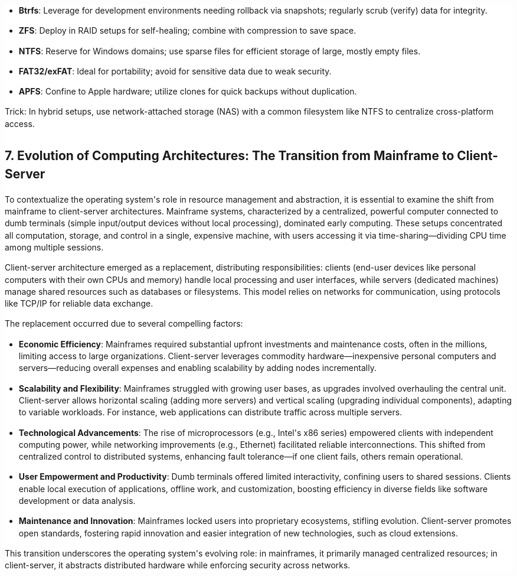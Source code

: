 - **Btrfs**: Leverage for development environments needing rollback via snapshots; regularly scrub (verify) data for integrity.

- **ZFS**: Deploy in RAID setups for self-healing; combine with compression to save space.

- **NTFS**: Reserve for Windows domains; use sparse files for efficient storage of large, mostly empty files.

- **FAT32/exFAT**: Ideal for portability; avoid for sensitive data due to weak security.

- **APFS**: Confine to Apple hardware; utilize clones for quick backups without duplication.

Trick: In hybrid setups, use network-attached storage (NAS) with a common filesystem like NTFS to centralize cross-platform access.

## 7. Evolution of Computing Architectures: The Transition from Mainframe to Client-Server

To contextualize the operating system's role in resource management and abstraction, it is essential to examine the shift from mainframe to client-server architectures. Mainframe systems, characterized by a centralized, powerful computer connected to dumb terminals (simple input/output devices without local processing), dominated early computing. These setups concentrated all computation, storage, and control in a single, expensive machine, with users accessing it via time-sharing—dividing CPU time among multiple sessions.

Client-server architecture emerged as a replacement, distributing responsibilities: clients (end-user devices like personal computers with their own CPUs and memory) handle local processing and user interfaces, while servers (dedicated machines) manage shared resources such as databases or filesystems. This model relies on networks for communication, using protocols like TCP/IP for reliable data exchange.

The replacement occurred due to several compelling factors:

- **Economic Efficiency**: Mainframes required substantial upfront investments and maintenance costs, often in the millions, limiting access to large organizations. Client-server leverages commodity hardware—inexpensive personal computers and servers—reducing overall expenses and enabling scalability by adding nodes incrementally.

- **Scalability and Flexibility**: Mainframes struggled with growing user bases, as upgrades involved overhauling the central unit. Client-server allows horizontal scaling (adding more servers) and vertical scaling (upgrading individual components), adapting to variable workloads. For instance, web applications can distribute traffic across multiple servers.

- **Technological Advancements**: The rise of microprocessors (e.g., Intel's x86 series) empowered clients with independent computing power, while networking improvements (e.g., Ethernet) facilitated reliable interconnections. This shifted from centralized control to distributed systems, enhancing fault tolerance—if one client fails, others remain operational.

- **User Empowerment and Productivity**: Dumb terminals offered limited interactivity, confining users to shared sessions. Clients enable local execution of applications, offline work, and customization, boosting efficiency in diverse fields like software development or data analysis.

- **Maintenance and Innovation**: Mainframes locked users into proprietary ecosystems, stifling evolution. Client-server promotes open standards, fostering rapid innovation and easier integration of new technologies, such as cloud extensions.

This transition underscores the operating system's evolving role: in mainframes, it primarily managed centralized resources; in client-server, it abstracts distributed hardware while enforcing security across networks.
